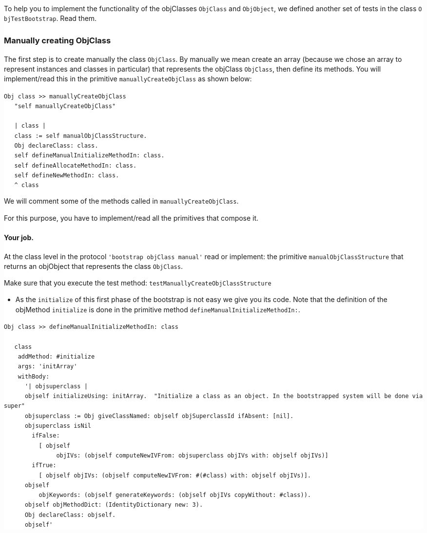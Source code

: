 
To help you to implement the functionality of the objClasses `ObjClass` and
`ObjObject`, we defined another set of tests in the class `ObjTestBootstrap`.
Read them.

### Manually creating ObjClass

The first step is to create manually the class `ObjClass`. By manually we mean create an array (because we chose an array to represent instances and classes in particular) that represents the objClass `ObjClass`, then define its methods. You will implement/read this in the primitive `manuallyCreateObjClass` as shown below:

```
Obj class >> manuallyCreateObjClass
   "self manuallyCreateObjClass"

   | class |
   class := self manualObjClassStructure.
   Obj declareClass: class.
   self defineManualInitializeMethodIn: class.
   self defineAllocateMethodIn: class.
   self defineNewMethodIn: class.
   ^ class
```
We will comment some of the methods called in `manuallyCreateObjClass`.



For this purpose, you have to implement/read all the primitives that
compose it.

#### Your job.

At the class level in the protocol `'bootstrap objClass manual'` read or implement:
the primitive `manualObjClassStructure` that returns an objObject that represents the class `ObjClass`.

Make sure that you execute the test method: `testManuallyCreateObjClassStructure`

- As the `initialize` of this first phase of the bootstrap is not easy we give you its code. Note that the definition of the objMethod `initialize` is done in the primitive method `defineManualInitializeMethodIn:`.


```
Obj class >> defineManualInitializeMethodIn: class

   class
    addMethod: #initialize
    args: 'initArray'
    withBody:
      '| objsuperclass |
      objself initializeUsing: initArray.  "Initialize a class as an object. In the bootstrapped system will be done via super"
      objsuperclass := Obj giveClassNamed: objself objSuperclassId ifAbsent: [nil].
      objsuperclass isNil
        ifFalse:
          [ objself
               objIVs: (objself computeNewIVFrom: objsuperclass objIVs with: objself objIVs)]
        ifTrue:
          [ objself objIVs: (objself computeNewIVFrom: #(#class) with: objself objIVs)].
      objself
          objKeywords: (objself generateKeywords: (objself objIVs copyWithout: #class)).
      objself objMethodDict: (IdentityDictionary new: 3).
      Obj declareClass: objself.
      objself'
```
